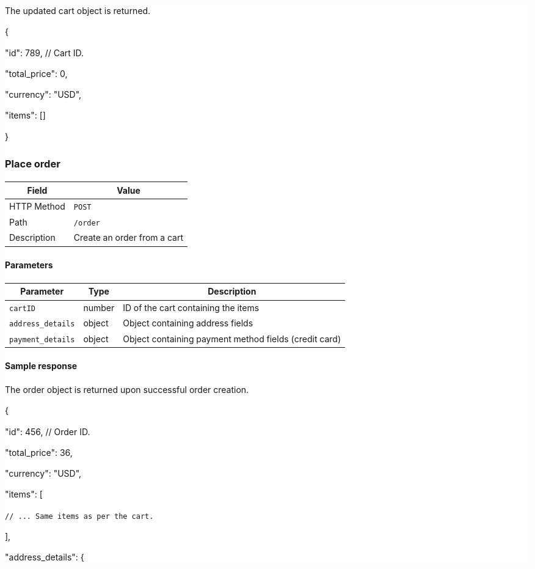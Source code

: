 The updated cart object is returned.

{

  "id": 789, // Cart ID.

  "total_price": 0,

  "currency": "USD",

  "items": []

}

### Place order[​](https://www.greatfrontend.com/questions/system-design/e-commerce-amazon#place-order "Direct link to Place order")

|Field|Value|
|---|---|
|HTTP Method|`POST`|
|Path|`/order`|
|Description|Create an order from a cart|

#### Parameters[​](https://www.greatfrontend.com/questions/system-design/e-commerce-amazon#parameters-5 "Direct link to Parameters")

|Parameter|Type|Description|
|---|---|---|
|`cartID`|number|ID of the cart containing the items|
|`address_details`|object|Object containing address fields|
|`payment_details`|object|Object containing payment method fields (credit card)|

#### Sample response[​](https://www.greatfrontend.com/questions/system-design/e-commerce-amazon#sample-response-5 "Direct link to Sample response")

The order object is returned upon successful order creation.

{

  "id": 456, // Order ID.

  "total_price": 36,

  "currency": "USD",

  "items": [

    // ... Same items as per the cart.

  ],

  "address_details": {
